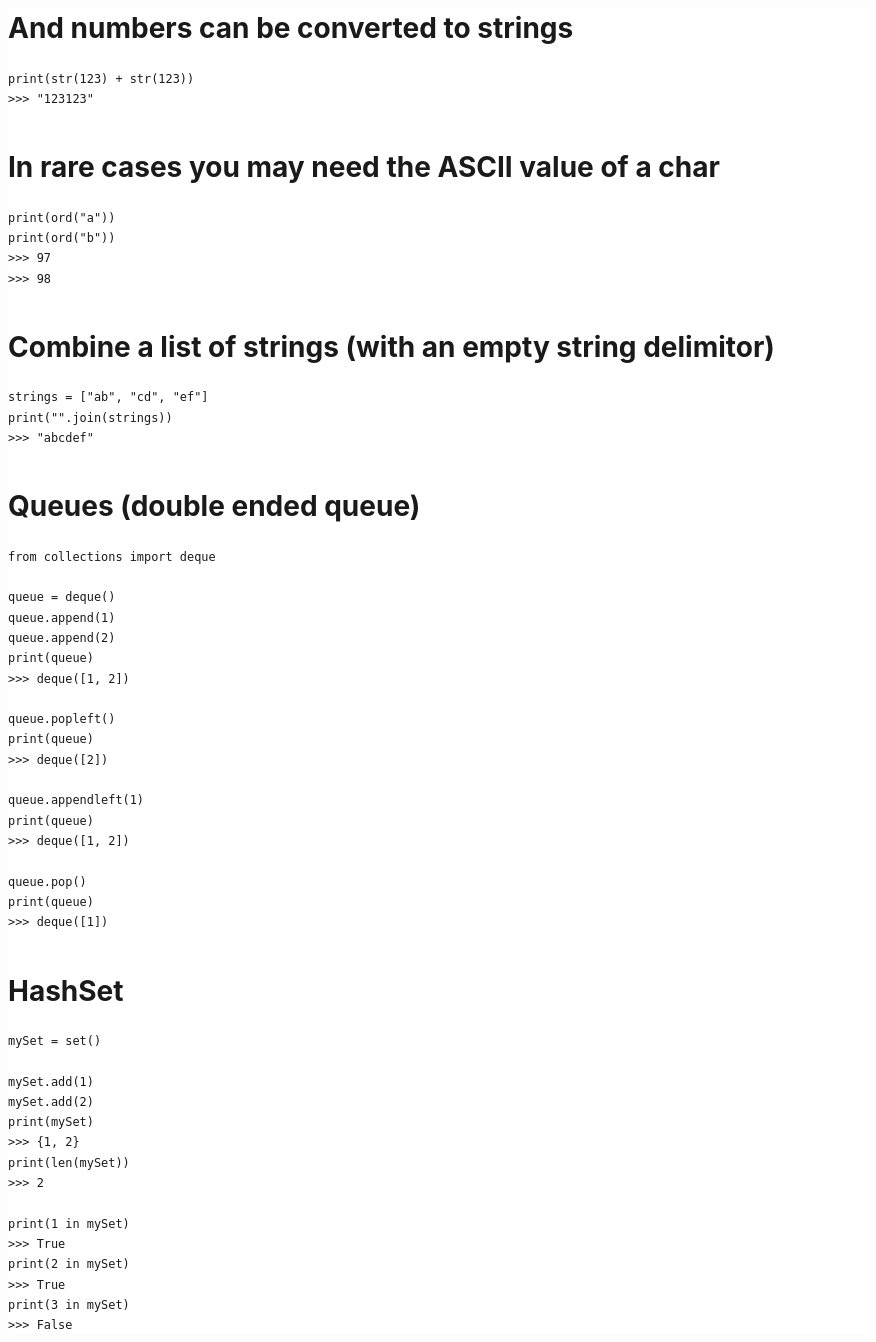 # And numbers can be converted to strings
    print(str(123) + str(123))
    >>> "123123"

# In rare cases you may need the ASCII value of a char
    print(ord("a"))
    print(ord("b"))
    >>> 97
    >>> 98

# Combine a list of strings (with an empty string delimitor)
    strings = ["ab", "cd", "ef"]
    print("".join(strings))
    >>> "abcdef"

# Queues (double ended queue)
    from collections import deque

    queue = deque()
    queue.append(1)
    queue.append(2)
    print(queue)
    >>> deque([1, 2])

    queue.popleft()
    print(queue)
    >>> deque([2])

    queue.appendleft(1)
    print(queue)
    >>> deque([1, 2])

    queue.pop()
    print(queue)
    >>> deque([1])

# HashSet
    mySet = set()

    mySet.add(1)
    mySet.add(2)
    print(mySet)
    >>> {1, 2}
    print(len(mySet))
    >>> 2

    print(1 in mySet)
    >>> True
    print(2 in mySet)
    >>> True
    print(3 in mySet)
    >>> False
